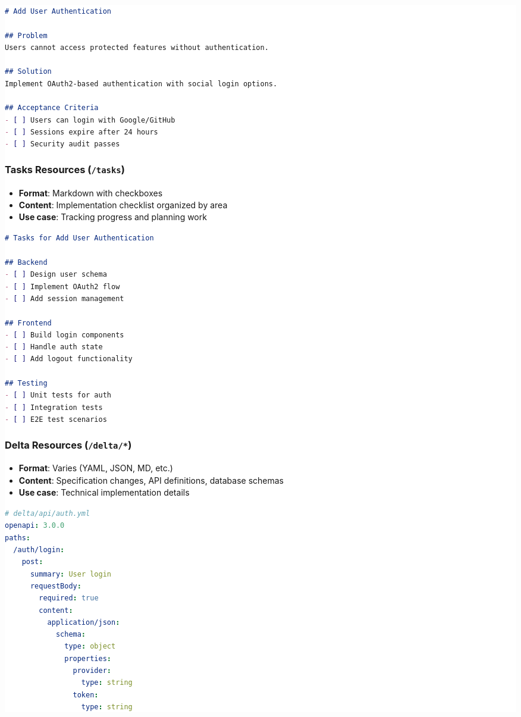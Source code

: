 ```markdown
# Add User Authentication

## Problem
Users cannot access protected features without authentication.

## Solution
Implement OAuth2-based authentication with social login options.

## Acceptance Criteria
- [ ] Users can login with Google/GitHub
- [ ] Sessions expire after 24 hours
- [ ] Security audit passes
```

### Tasks Resources (`/tasks`)
- **Format**: Markdown with checkboxes
- **Content**: Implementation checklist organized by area
- **Use case**: Tracking progress and planning work

```markdown
# Tasks for Add User Authentication

## Backend
- [ ] Design user schema
- [ ] Implement OAuth2 flow
- [ ] Add session management

## Frontend  
- [ ] Build login components
- [ ] Handle auth state
- [ ] Add logout functionality

## Testing
- [ ] Unit tests for auth
- [ ] Integration tests
- [ ] E2E test scenarios
```

### Delta Resources (`/delta/*`)
- **Format**: Varies (YAML, JSON, MD, etc.)
- **Content**: Specification changes, API definitions, database schemas
- **Use case**: Technical implementation details

```yaml
# delta/api/auth.yml
openapi: 3.0.0
paths:
  /auth/login:
    post:
      summary: User login
      requestBody:
        required: true
        content:
          application/json:
            schema:
              type: object
              properties:
                provider:
                  type: string
                token:
                  type: string
```
